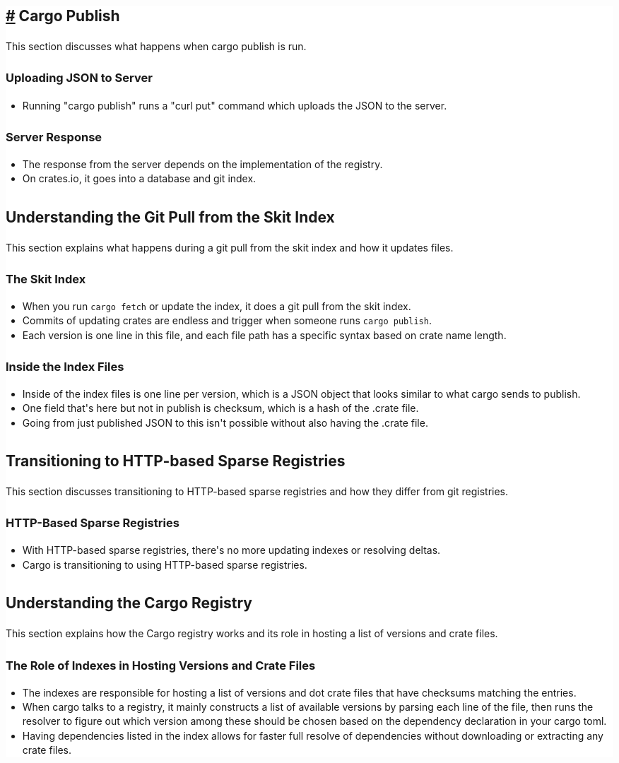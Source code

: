 ## [#](t=0:15:49s) Cargo Publish

This section discusses what happens when cargo publish is run.

### Uploading JSON to Server

- Running "cargo publish" runs a "curl put" command which uploads the JSON to the server.

### Server Response

- The response from the server depends on the implementation of the registry.
- On crates.io, it goes into a database and git index.

## Understanding the Git Pull from the Skit Index

This section explains what happens during a git pull from the skit index and how it updates files.

### The Skit Index

- When you run `cargo fetch` or update the index, it does a git pull from the skit index.
- Commits of updating crates are endless and trigger when someone runs `cargo publish`.
- Each version is one line in this file, and each file path has a specific syntax based on crate name length.

### Inside the Index Files

- Inside of the index files is one line per version, which is a JSON object that looks similar to what cargo sends to
  publish.
- One field that's here but not in publish is checksum, which is a hash of the .crate file.
- Going from just published JSON to this isn't possible without also having the .crate file.

## Transitioning to HTTP-based Sparse Registries

This section discusses transitioning to HTTP-based sparse registries and how they differ from git registries.

### HTTP-Based Sparse Registries

- With HTTP-based sparse registries, there's no more updating indexes or resolving deltas.
- Cargo is transitioning to using HTTP-based sparse registries.

## Understanding the Cargo Registry

This section explains how the Cargo registry works and its role in hosting a list of versions and crate files.

### The Role of Indexes in Hosting Versions and Crate Files

- The indexes are responsible for hosting a list of versions and dot crate files that have checksums matching the
  entries.
- When cargo talks to a registry, it mainly constructs a list of available versions by parsing each line of the file,
  then runs the resolver to figure out which version among these should be chosen based on the dependency declaration in
  your cargo toml.
- Having dependencies listed in the index allows for faster full resolve of dependencies without downloading or
  extracting any crate files.
